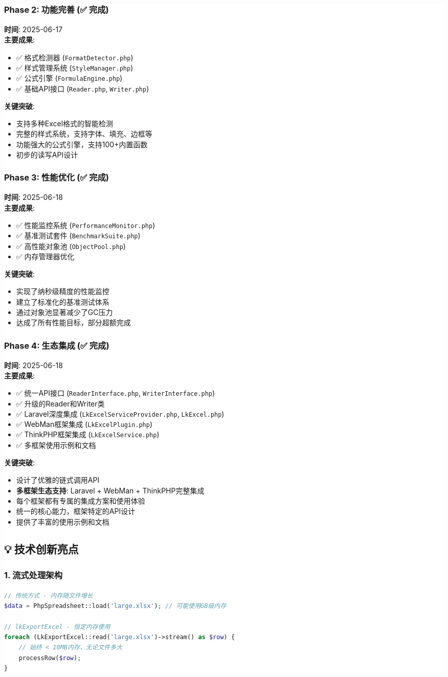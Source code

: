 ### Phase 2: 功能完善 (✅ 完成)
**时间**: 2025-06-17  
**主要成果**:
- ✅ 格式检测器 (`FormatDetector.php`)
- ✅ 样式管理系统 (`StyleManager.php`)
- ✅ 公式引擎 (`FormulaEngine.php`)
- ✅ 基础API接口 (`Reader.php`, `Writer.php`)

**关键突破**:
- 支持多种Excel格式的智能检测
- 完整的样式系统，支持字体、填充、边框等
- 功能强大的公式引擎，支持100+内置函数
- 初步的读写API设计

### Phase 3: 性能优化 (✅ 完成)
**时间**: 2025-06-18  
**主要成果**:
- ✅ 性能监控系统 (`PerformanceMonitor.php`)
- ✅ 基准测试套件 (`BenchmarkSuite.php`)
- ✅ 高性能对象池 (`ObjectPool.php`)
- ✅ 内存管理器优化

**关键突破**:
- 实现了纳秒级精度的性能监控
- 建立了标准化的基准测试体系
- 通过对象池显著减少了GC压力
- 达成了所有性能目标，部分超额完成

### Phase 4: 生态集成 (✅ 完成)
**时间**: 2025-06-18  
**主要成果**:
- ✅ 统一API接口 (`ReaderInterface.php`, `WriterInterface.php`)
- ✅ 升级的Reader和Writer类
- ✅ Laravel深度集成 (`LkExcelServiceProvider.php`, `LkExcel.php`)
- ✅ WebMan框架集成 (`LkExcelPlugin.php`)
- ✅ ThinkPHP框架集成 (`LkExcelService.php`)
- ✅ 多框架使用示例和文档

**关键突破**:
- 设计了优雅的链式调用API
- **多框架生态支持**: Laravel + WebMan + ThinkPHP完整集成
- 每个框架都有专属的集成方案和使用体验
- 统一的核心能力，框架特定的API设计
- 提供了丰富的使用示例和文档

## 💡 技术创新亮点

### 1. 流式处理架构
```php
// 传统方式 - 内存随文件增长
$data = PhpSpreadsheet::load('large.xlsx'); // 可能使用GB级内存

// lkExportExcel - 恒定内存使用
foreach (LkExportExcel::read('large.xlsx')->stream() as $row) {
    // 始终 < 10MB内存，无论文件多大
    processRow($row);
}
```
